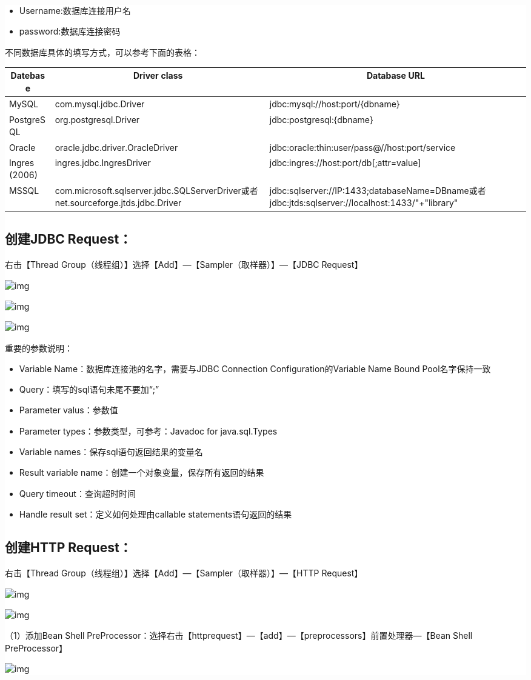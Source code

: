 - Username:数据库连接用户名

- password:数据库连接密码

不同数据库具体的填写方式，可以参考下面的表格：

| **Datebase**  | **Driver class**                                             | **Database URL**                                             |
| ------------- | ------------------------------------------------------------ | ------------------------------------------------------------ |
| MySQL         | com.mysql.jdbc.Driver                                        | jdbc:mysql://host:port/{dbname}                              |
| PostgreSQL    | org.postgresql.Driver                                        | jdbc:postgresql:{dbname}                                     |
| Oracle        | oracle.jdbc.driver.OracleDriver                              | jdbc:oracle:thin:user/pass@//host:port/service               |
| Ingres (2006) | ingres.jdbc.IngresDriver                                     | jdbc:ingres://host:port/db[;attr=value]                      |
| MSSQL         | com.microsoft.sqlserver.jdbc.SQLServerDriver或者net.sourceforge.jtds.jdbc.Driver | jdbc:sqlserver://IP:1433;databaseName=DBname或者jdbc:jtds:sqlserver://localhost:1433/"+"library" |

## 创建JDBC Request：

右击【Thread Group（线程组）】选择【Add】—【Sampler（取样器）】—【JDBC Request】

![img](https://img-blog.csdnimg.cn/202001091117267.png?x-oss-process=image/watermark,type_ZmFuZ3poZW5naGVpdGk,shadow_10,text_aHR0cHM6Ly9ibG9nLmNzZG4ubmV0L2dhb3h1ZXRlc3Q=,size_16,color_FFFFFF,t_70)

![img](https://img-blog.csdnimg.cn/2020010911161666.png?x-oss-process=image/watermark,type_ZmFuZ3poZW5naGVpdGk,shadow_10,text_aHR0cHM6Ly9ibG9nLmNzZG4ubmV0L2dhb3h1ZXRlc3Q=,size_16,color_FFFFFF,t_70)

![img](https://img-blog.csdnimg.cn/20200109112714481.png?x-oss-process=image/watermark,type_ZmFuZ3poZW5naGVpdGk,shadow_10,text_aHR0cHM6Ly9ibG9nLmNzZG4ubmV0L2dhb3h1ZXRlc3Q=,size_16,color_FFFFFF,t_70)

重要的参数说明：

- Variable Name：数据库连接池的名字，需要与JDBC Connection Configuration的Variable Name Bound Pool名字保持一致

- Query：填写的sql语句未尾不要加“;”
- Parameter valus：参数值

- Parameter types：参数类型，可参考：Javadoc for java.sql.Types
- Variable names：保存sql语句返回结果的变量名

- Result variable name：创建一个对象变量，保存所有返回的结果
- Query timeout：查询超时时间

- Handle result set：定义如何处理由callable statements语句返回的结果

## 创建HTTP Request：

右击【Thread Group（线程组）】选择【Add】—【Sampler（取样器）】—【HTTP Request】

![img](https://img-blog.csdnimg.cn/20200109120201145.png?x-oss-process=image/watermark,type_ZmFuZ3poZW5naGVpdGk,shadow_10,text_aHR0cHM6Ly9ibG9nLmNzZG4ubmV0L2dhb3h1ZXRlc3Q=,size_16,color_FFFFFF,t_70)

![img](https://img-blog.csdnimg.cn/2020010912130878.png?x-oss-process=image/watermark,type_ZmFuZ3poZW5naGVpdGk,shadow_10,text_aHR0cHM6Ly9ibG9nLmNzZG4ubmV0L2dhb3h1ZXRlc3Q=,size_16,color_FFFFFF,t_70)

（1）添加Bean Shell PreProcessor：选择右击【httprequest】—【add】—【preprocessors】前置处理器—【Bean Shell PreProcessor】

![img](https://img-blog.csdnimg.cn/20200109122014193.png?x-oss-process=image/watermark,type_ZmFuZ3poZW5naGVpdGk,shadow_10,text_aHR0cHM6Ly9ibG9nLmNzZG4ubmV0L2dhb3h1ZXRlc3Q=,size_16,color_FFFFFF,t_70)
